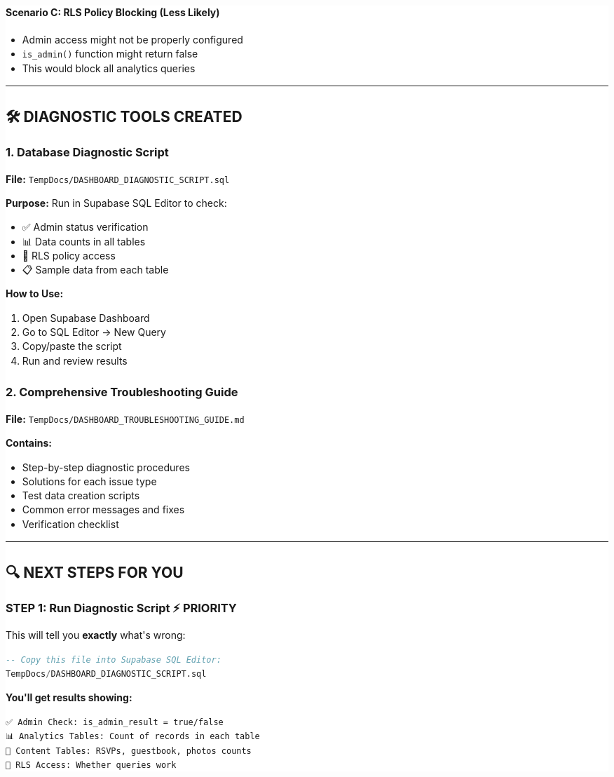 #### **Scenario C: RLS Policy Blocking (Less Likely)**
- Admin access might not be properly configured
- `is_admin()` function might return false
- This would block all analytics queries

---

## 🛠️ DIAGNOSTIC TOOLS CREATED

### **1. Database Diagnostic Script**
**File:** `TempDocs/DASHBOARD_DIAGNOSTIC_SCRIPT.sql`

**Purpose:** Run in Supabase SQL Editor to check:
- ✅ Admin status verification
- 📊 Data counts in all tables
- 🔐 RLS policy access
- 📋 Sample data from each table

**How to Use:**
1. Open Supabase Dashboard
2. Go to SQL Editor → New Query
3. Copy/paste the script
4. Run and review results

### **2. Comprehensive Troubleshooting Guide**
**File:** `TempDocs/DASHBOARD_TROUBLESHOOTING_GUIDE.md`

**Contains:**
- Step-by-step diagnostic procedures
- Solutions for each issue type
- Test data creation scripts
- Common error messages and fixes
- Verification checklist

---

## 🔍 NEXT STEPS FOR YOU

### **STEP 1: Run Diagnostic Script** ⚡ PRIORITY

This will tell you **exactly** what's wrong:

```sql
-- Copy this file into Supabase SQL Editor:
TempDocs/DASHBOARD_DIAGNOSTIC_SCRIPT.sql
```

**You'll get results showing:**
```
✅ Admin Check: is_admin_result = true/false
📊 Analytics Tables: Count of records in each table
📝 Content Tables: RSVPs, guestbook, photos counts
🔐 RLS Access: Whether queries work
```
